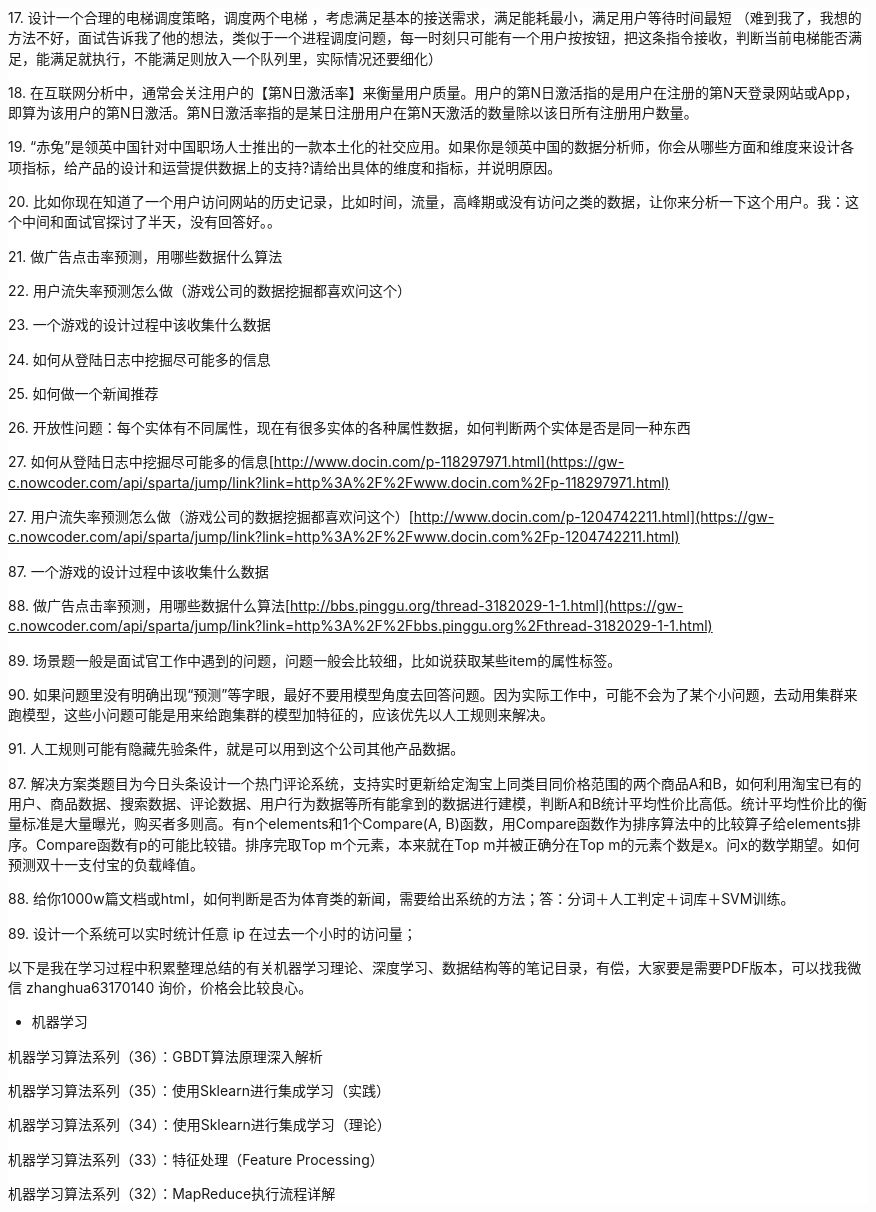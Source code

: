 17\. 设计一个合理的电梯调度策略，调度两个电梯 ，考虑满足基本的接送需求，满足能耗最小，满足用户等待时间最短 （难到我了，我想的方法不好，面试告诉我了他的想法，类似于一个进程调度问题，每一时刻只可能有一个用户按按钮，把这条指令接收，判断当前电梯能否满足，能满足就执行，不能满足则放入一个队列里，实际情况还要细化）

18\. 在互联网分析中，通常会关注用户的【第N日激活率】来衡量用户质量。用户的第N日激活指的是用户在注册的第N天登录网站或App，即算为该用户的第N日激活。第N日激活率指的是某日注册用户在第N天激活的数量除以该日所有注册用户数量。

19\. “赤兔”是领英中国针对中国职场人士推出的一款本土化的社交应用。如果你是领英中国的数据分析师，你会从哪些方面和维度来设计各项指标，给产品的设计和运营提供数据上的支持?请给出具体的维度和指标，并说明原因。

20\. 比如你现在知道了一个用户访问网站的历史记录，比如时间，流量，高峰期或没有访问之类的数据，让你来分析一下这个用户。我：这个中间和面试官探讨了半天，没有回答好。。

21\. 做广告点击率预测，用哪些数据什么算法

22\. 用户流失率预测怎么做（游戏公司的数据挖掘都喜欢问这个）

23\. 一个游戏的设计过程中该收集什么数据

24. 如何从登陆日志中挖掘尽可能多的信息

25\. 如何做一个新闻推荐

26\. 开放性问题：每个实体有不同属性，现在有很多实体的各种属性数据，如何判断两个实体是否是同一种东西

27. 如何从登陆日志中挖掘尽可能多的信息[http://www.docin.com/p-118297971.html](https://gw-c.nowcoder.com/api/sparta/jump/link?link=http%3A%2F%2Fwww.docin.com%2Fp-118297971.html)

27. 用户流失率预测怎么做（游戏公司的数据挖掘都喜欢问这个）[http://www.docin.com/p-1204742211.html](https://gw-c.nowcoder.com/api/sparta/jump/link?link=http%3A%2F%2Fwww.docin.com%2Fp-1204742211.html)

87\. 一个游戏的设计过程中该收集什么数据

88. 做广告点击率预测，用哪些数据什么算法[http://bbs.pinggu.org/thread-3182029-1-1.html](https://gw-c.nowcoder.com/api/sparta/jump/link?link=http%3A%2F%2Fbbs.pinggu.org%2Fthread-3182029-1-1.html)

89\. 场景题一般是面试官工作中遇到的问题，问题一般会比较细，比如说获取某些item的属性标签。

90\. 如果问题里没有明确出现“预测”等字眼，最好不要用模型角度去回答问题。因为实际工作中，可能不会为了某个小问题，去动用集群来跑模型，这些小问题可能是用来给跑集群的模型加特征的，应该优先以人工规则来解决。

91\. 人工规则可能有隐藏先验条件，就是可以用到这个公司其他产品数据。

87\. 解决方案类题目为今日头条设计一个热门评论系统，支持实时更新给定淘宝上同类目同价格范围的两个商品A和B，如何利用淘宝已有的用户、商品数据、搜索数据、评论数据、用户行为数据等所有能拿到的数据进行建模，判断A和B统计平均性价比高低。统计平均性价比的衡量标准是大量曝光，购买者多则高。有n个elements和1个Compare(A, B)函数，用Compare函数作为排序算法中的比较算子给elements排序。Compare函数有p的可能比较错。排序完取Top m个元素，本来就在Top m并被正确分在Top m的元素个数是x。问x的数学期望。如何预测双十一支付宝的负载峰值。

88\. 给你1000w篇文档或html，如何判断是否为体育类的新闻，需要给出系统的方法；答：分词＋人工判定＋词库＋SVM训练。

89\. 设计一个系统可以实时统计任意 ip 在过去一个小时的访问量；

以下是我在学习过程中积累整理总结的有关机器学习理论、深度学习、数据结构等的笔记目录，有偿，大家要是需要PDF版本，可以找我微信 zhanghua63170140 询价，价格会比较良心。

*   机器学习

机器学习算法系列（36）：GBDT算法原理深入解析

机器学习算法系列（35）：使用Sklearn进行集成学习（实践）

机器学习算法系列（34）：使用Sklearn进行集成学习（理论）

机器学习算法系列（33）：特征处理（Feature Processing）

机器学习算法系列（32）：MapReduce执行流程详解
